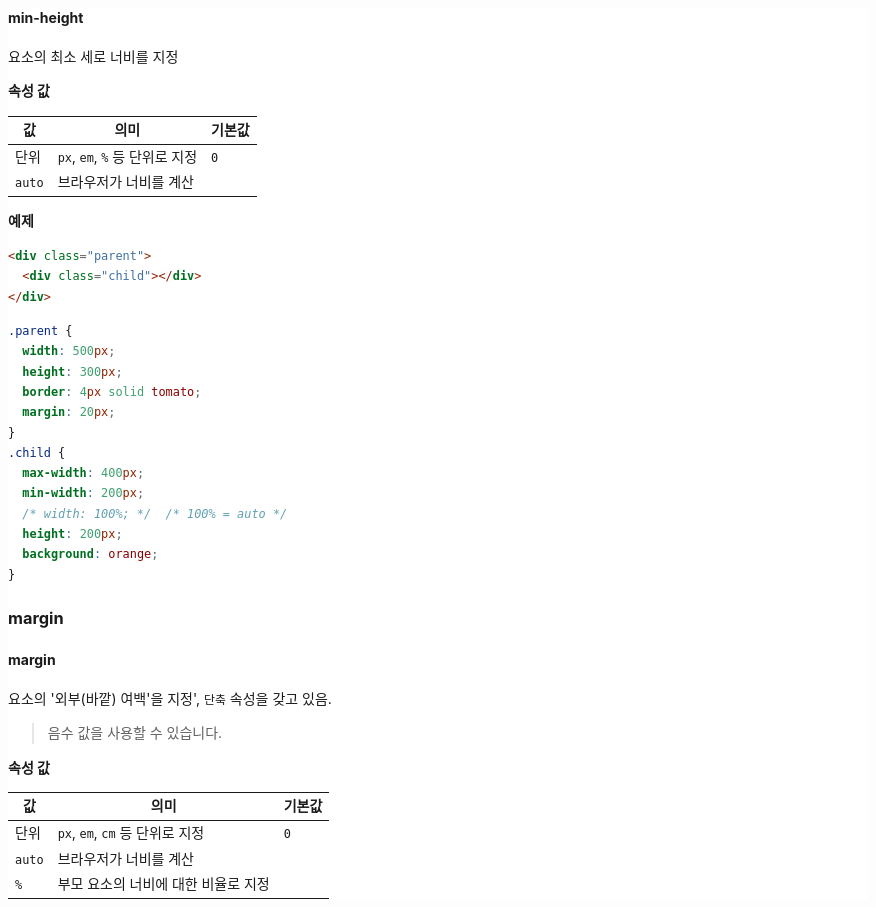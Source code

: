 

#### min-height

요소의 최소 세로 너비를 지정

**속성 값**

| 값       | 의미                                 | 기본값 |
| -------- | ------------------------------------ | ------ |
| 단위     | ``px``, ``em``, ``%`` 등 단위로 지정 | ``0``  |
| ``auto`` | 브라우저가 너비를 계산               |        |



**예제**

```html
<div class="parent">
  <div class="child"></div>
</div>
```

```css
.parent {
  width: 500px;
  height: 300px;
  border: 4px solid tomato;
  margin: 20px;
}
.child {
  max-width: 400px;
  min-width: 200px;
  /* width: 100%; */  /* 100% = auto */
  height: 200px;
  background: orange;
}
```



### margin

#### margin

요소의 '외부(바깥) 여백'을 지정',  ``단축`` 속성을 갖고 있음.

> 음수 값을 사용할 수 있습니다.

**속성 값**

| 값       | 의미                                  | 기본값 |
| -------- | ------------------------------------- | ------ |
| 단위     | ``px``, ``em``, ``cm`` 등 단위로 지정 | ``0``  |
| ``auto`` | 브라우저가 너비를 계산                |        |
| ``%``    | 부모 요소의 너비에 대한 비율로 지정   |        |
